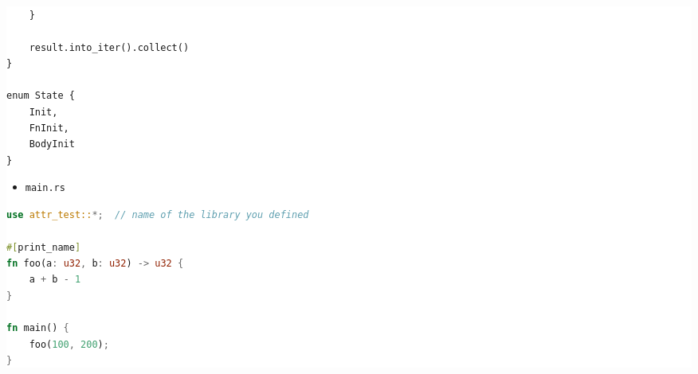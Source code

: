 ```rust, line_num
    }

    result.into_iter().collect()
}

enum State {
    Init,
    FnInit,
    BodyInit
}
```

- `main.rs`

```rust
use attr_test::*;  // name of the library you defined

#[print_name]
fn foo(a: u32, b: u32) -> u32 {
    a + b - 1
}

fn main() {
    foo(100, 200);
}
```

[TokenStream]: https://doc.rust-lang.org/proc_macro/struct.TokenStream.html
[TokenTree]: https://doc.rust-lang.org/proc_macro/enum.TokenTree.html